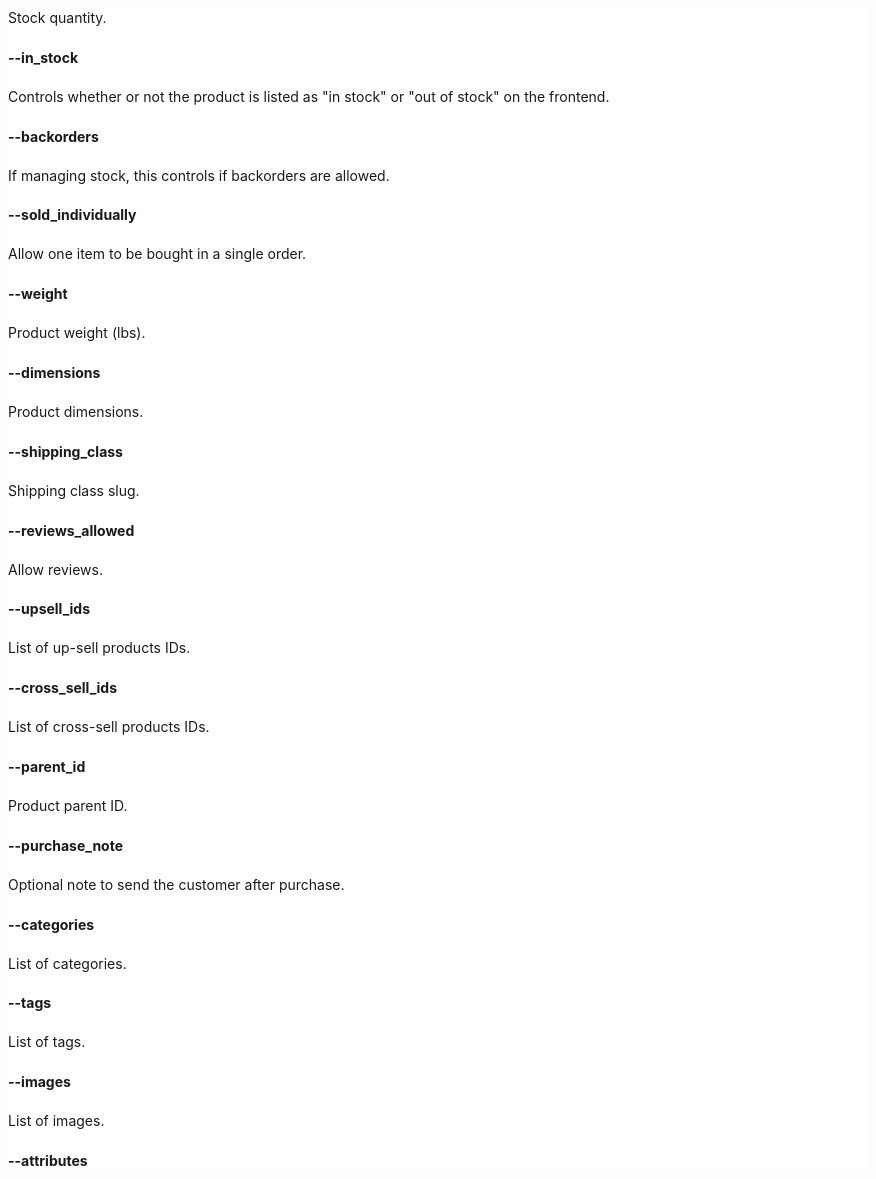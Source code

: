 Stock quantity.

#### --in_stock

Controls whether or not the product is listed as "in stock" or "out of stock" on the frontend.

#### --backorders

If managing stock, this controls if backorders are allowed.

#### --sold_individually

Allow one item to be bought in a single order.

#### --weight

Product weight (lbs).

#### --dimensions

Product dimensions.

#### --shipping_class

Shipping class slug.

#### --reviews_allowed

Allow reviews.

#### --upsell_ids

List of up-sell products IDs.

#### --cross_sell_ids

List of cross-sell products IDs.

#### --parent_id

Product parent ID.

#### --purchase_note

Optional note to send the customer after purchase.

#### --categories

List of categories.

#### --tags

List of tags.

#### --images

List of images.

#### --attributes
